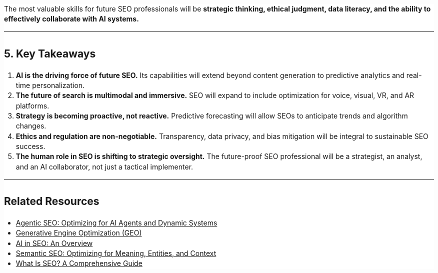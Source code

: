 The most valuable skills for future SEO professionals will be **strategic thinking, ethical judgment, data literacy, and the ability to effectively collaborate with AI systems.**

---

## 5. Key Takeaways

1.  **AI is the driving force of future SEO.** Its capabilities will extend beyond content generation to predictive analytics and real-time personalization.
2.  **The future of search is multimodal and immersive.** SEO will expand to include optimization for voice, visual, VR, and AR platforms.
3.  **Strategy is becoming proactive, not reactive.** Predictive forecasting will allow SEOs to anticipate trends and algorithm changes.
4.  **Ethics and regulation are non-negotiable.** Transparency, data privacy, and bias mitigation will be integral to sustainable SEO success.
5.  **The human role in SEO is shifting to strategic oversight.** The future-proof SEO professional will be a strategist, an analyst, and an AI collaborator, not just a tactical implementer.

---

## Related Resources
- [Agentic SEO: Optimizing for AI Agents and Dynamic Systems](Knowledge/SEO/4_ai-and-automation/agentic-seo.md)
- [Generative Engine Optimization (GEO)](Knowledge/SEO/4_ai-and-automation/geo-optimization.md)
- [AI in SEO: An Overview](Knowledge/SEO/4_ai-and-automation/ai-in-seo-overview.md)
- [Semantic SEO: Optimizing for Meaning, Entities, and Context](Knowledge/SEO/3_technical-seo/semantic-seo.md)
- [What Is SEO? A Comprehensive Guide](Knowledge/SEO/0_fundamentals/what-is-seo.md)
